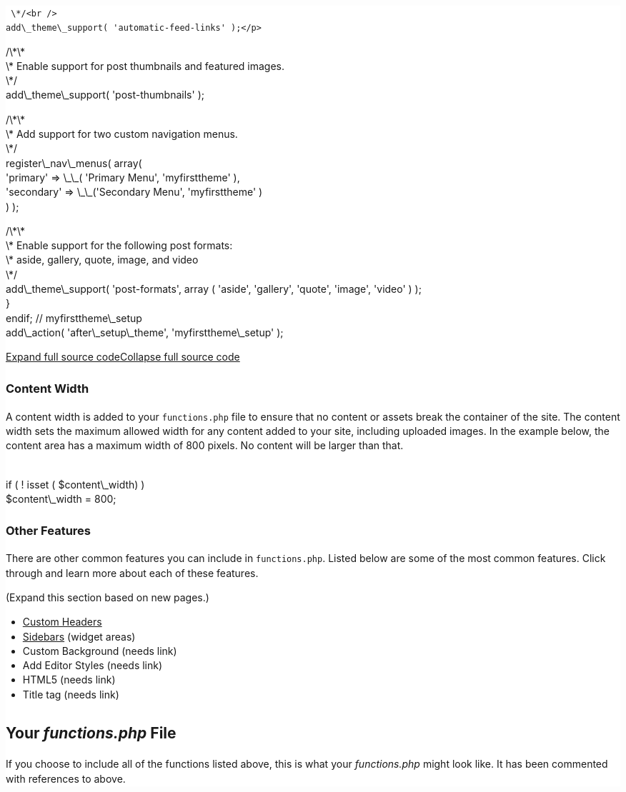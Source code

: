 	 \*/<br />
	add\_theme\_support( 'automatic-feed-links' );</p>
<p>	/\*\*<br />
	 \* Enable support for post thumbnails and featured images.<br />
	 \*/<br />
	add\_theme\_support( 'post-thumbnails' );</p>
<p>	/\*\*<br />
	 \* Add support for two custom navigation menus.<br />
	 \*/<br />
	register\_nav\_menus( array(<br />
		'primary'   => \_\_( 'Primary Menu', 'myfirsttheme' ),<br />
		'secondary' => \_\_('Secondary Menu', 'myfirsttheme' )<br />
	) );</p>
<p>	/\*\*<br />
	 \* Enable support for the following post formats:<br />
	 \* aside, gallery, quote, image, and video<br />
	 \*/<br />
	add\_theme\_support( 'post-formats', array ( 'aside', 'gallery', 'quote', 'image', 'video' ) );<br />
}<br />
endif; // myfirsttheme\_setup<br />
add\_action( 'after\_setup\_theme', 'myfirsttheme\_setup' );<br />

[Expand full source code](#)[Collapse full source code](#)

### Content Width

A content width is added to your `functions.php` file to ensure that no content or assets break the container of the site. The content width sets the maximum allowed width for any content added to your site, including uploaded images. In the example below, the content area has a maximum width of 800 pixels. No content will be larger than that.

<br />
if ( ! isset ( $content\_width) )<br />
    $content\_width = 800;<br />

### Other Features

There are other common features you can include in `functions.php`. Listed below are some of the most common features. Click through and learn more about each of these features.

(Expand this section based on new pages.)

*   [Custom Headers](https://developer.wordpress.org/themes/functionality/custom-headers/)
*   [Sidebars](https://developer.wordpress.org/themes/functionality/sidebars/) (widget areas)
*   Custom Background (needs link)
*   Add Editor Styles (needs link)
*   HTML5 (needs link)
*   Title tag (needs link)

## Your *functions.php* File

If you choose to include all of the functions listed above, this is what your *functions.php* might look like. It has been commented with references to above.
